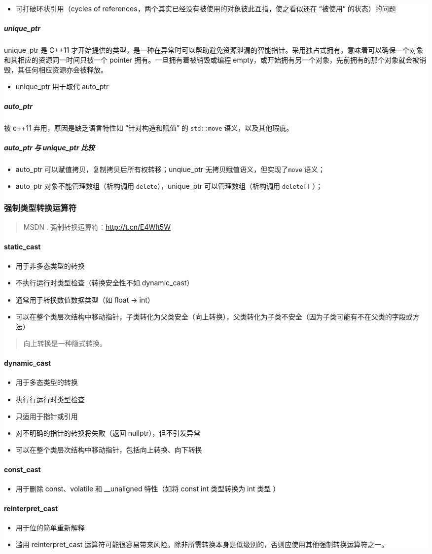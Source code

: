 *   可打破环状引用（cycles of references，两个其实已经没有被使用的对象彼此互指，使之看似还在 “被使用” 的状态）的问题
    

##### unique_ptr

unique_ptr 是 C++11 才开始提供的类型，是一种在异常时可以帮助避免资源泄漏的智能指针。采用独占式拥有，意味着可以确保一个对象和其相应的资源同一时间只被一个 pointer 拥有。一旦拥有着被销毁或编程 empty，或开始拥有另一个对象，先前拥有的那个对象就会被销毁，其任何相应资源亦会被释放。

*   unique_ptr 用于取代 auto_ptr
    

##### auto_ptr

被 c++11 弃用，原因是缺乏语言特性如 “针对构造和赋值” 的 `std::move` 语义，以及其他瑕疵。

##### auto_ptr 与 unique_ptr 比较

*   auto_ptr 可以赋值拷贝，复制拷贝后所有权转移；unqiue_ptr 无拷贝赋值语义，但实现了`move` 语义；
    
*   auto_ptr 对象不能管理数组（析构调用 `delete`），unique_ptr 可以管理数组（析构调用 `delete[]` ）；
    

### 强制类型转换运算符

> MSDN . 强制转换运算符：http://t.cn/E4WIt5W

#### static_cast

*   用于非多态类型的转换
    
*   不执行运行时类型检查（转换安全性不如 dynamic_cast）
    
*   通常用于转换数值数据类型（如 float -> int）
    
*   可以在整个类层次结构中移动指针，子类转化为父类安全（向上转换），父类转化为子类不安全（因为子类可能有不在父类的字段或方法）
    

> 向上转换是一种隐式转换。

#### dynamic_cast

*   用于多态类型的转换
    
*   执行行运行时类型检查
    
*   只适用于指针或引用
    
*   对不明确的指针的转换将失败（返回 nullptr），但不引发异常
    
*   可以在整个类层次结构中移动指针，包括向上转换、向下转换
    

#### const_cast

*   用于删除 const、volatile 和 __unaligned 特性（如将 const int 类型转换为 int 类型 ）
    

#### reinterpret_cast

*   用于位的简单重新解释
    
*   滥用 reinterpret_cast 运算符可能很容易带来风险。除非所需转换本身是低级别的，否则应使用其他强制转换运算符之一。
    